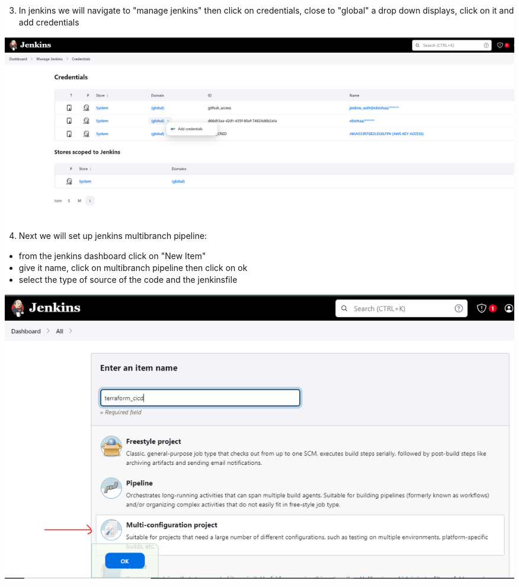 3. In jenkins we will navigate to "manage jenkins" then click on credentials, close to "global" a
   drop down displays, click on it and add credentials

![credentials](./images/credentials_all.PNG)

4. Next we will set up jenkins multibranch pipeline:

- from the jenkins dashboard click on "New Item"
- give it name, click on multibranch pipeline then click on ok
- select the type of source of the code and the jenkinsfile

![pipeline](./images/pipeline.PNG)
